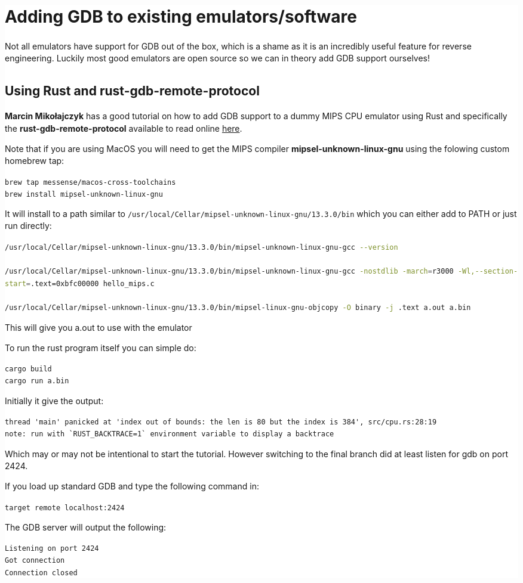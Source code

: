 # Adding GDB to existing emulators/software
Not all emulators have support for GDB out of the box, which is a shame as it is an incredibly useful feature for reverse engineering. Luckily most good emulators are open source so we can in theory add GDB support ourselves!

## Using Rust and rust-gdb-remote-protocol
**Marcin Mikołajczyk** has a good tutorial on how to add GDB support to a dummy MIPS CPU emulator using Rust and specifically the **rust-gdb-remote-protocol** available to read online [here](https://medium.com/virtuslab/integrating-gdb-support-in-an-emulator-ef41ff13f301).

Note that if you are using MacOS you will need to get the MIPS compiler **mipsel-unknown-linux-gnu** using the folowing custom homebrew tap:
```bash
brew tap messense/macos-cross-toolchains
brew install mipsel-unknown-linux-gnu
```
It will install to a path similar to `/usr/local/Cellar/mipsel-unknown-linux-gnu/13.3.0/bin` which you can either add to PATH or just run directly:
```bash
/usr/local/Cellar/mipsel-unknown-linux-gnu/13.3.0/bin/mipsel-unknown-linux-gnu-gcc --version

/usr/local/Cellar/mipsel-unknown-linux-gnu/13.3.0/bin/mipsel-unknown-linux-gnu-gcc -nostdlib -march=r3000 -Wl,--section-start=.text=0xbfc00000 hello_mips.c

/usr/local/Cellar/mipsel-unknown-linux-gnu/13.3.0/bin/mipsel-linux-gnu-objcopy -O binary -j .text a.out a.bin
```
This will give you a.out to use with the emulator

To run the rust program itself you can simple do:
```
cargo build
cargo run a.bin
```

Initially it give the output:
```
thread 'main' panicked at 'index out of bounds: the len is 80 but the index is 384', src/cpu.rs:28:19
note: run with `RUST_BACKTRACE=1` environment variable to display a backtrace
```
Which may or may not be intentional to start the tutorial. However switching to the final branch did at least listen for gdb on port 2424.

If you load up standard GDB and type the following command in:
```gdb
target remote localhost:2424
```

The GDB server will output the following:
```bash
Listening on port 2424
Got connection
Connection closed
```

